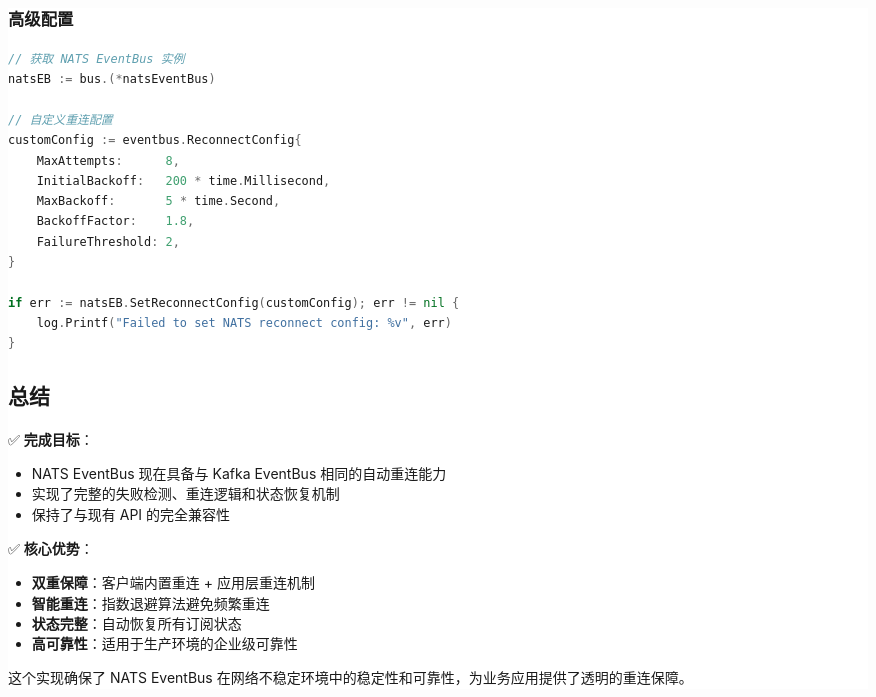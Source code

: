 ### 高级配置

```go
// 获取 NATS EventBus 实例
natsEB := bus.(*natsEventBus)

// 自定义重连配置
customConfig := eventbus.ReconnectConfig{
    MaxAttempts:      8,
    InitialBackoff:   200 * time.Millisecond,
    MaxBackoff:       5 * time.Second,
    BackoffFactor:    1.8,
    FailureThreshold: 2,
}

if err := natsEB.SetReconnectConfig(customConfig); err != nil {
    log.Printf("Failed to set NATS reconnect config: %v", err)
}
```

## 总结

✅ **完成目标**：
- NATS EventBus 现在具备与 Kafka EventBus 相同的自动重连能力
- 实现了完整的失败检测、重连逻辑和状态恢复机制
- 保持了与现有 API 的完全兼容性

✅ **核心优势**：
- **双重保障**：客户端内置重连 + 应用层重连机制
- **智能重连**：指数退避算法避免频繁重连
- **状态完整**：自动恢复所有订阅状态
- **高可靠性**：适用于生产环境的企业级可靠性

这个实现确保了 NATS EventBus 在网络不稳定环境中的稳定性和可靠性，为业务应用提供了透明的重连保障。
